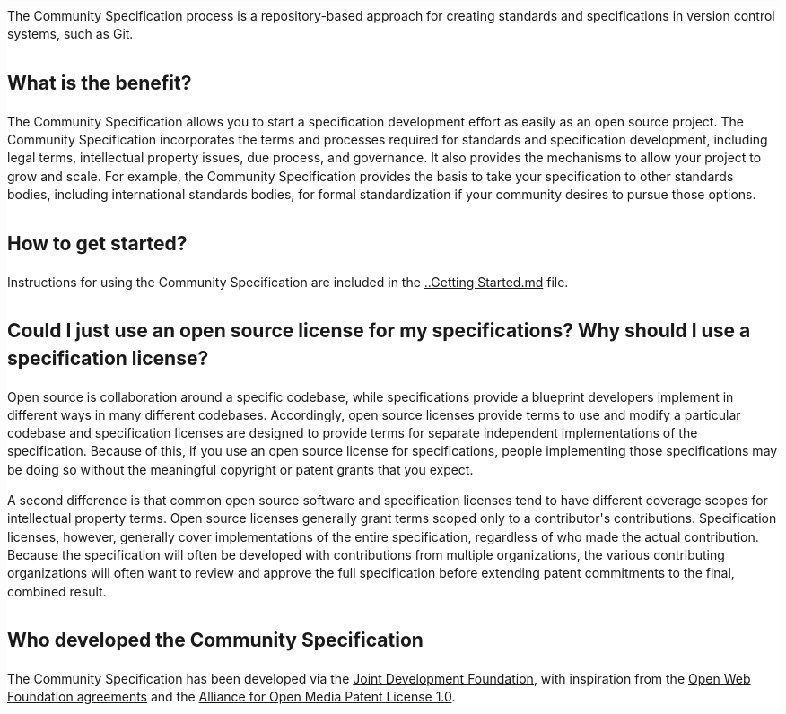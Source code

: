 The Community Specification process is a repository-based approach for creating standards and specifications in version control systems, such as Git. 

## What is the benefit?

The Community Specification allows you to start a specification development effort as easily as an open source project.  The Community Specification incorporates the terms and processes required for standards and specification development, including legal terms, intellectual property issues, due process, and governance.  It also provides the mechanisms to allow your project to grow and scale.  For example, the Community Specification provides the basis to take your specification to other standards bodies, including international standards bodies, for formal standardization if your community desires to pursue those options.

## How to get started?

Instructions for using the Community Specification are included in the [..Getting Started.md](https://github.com/finos/curref-data/blob/master/governance-documents/..Getting%20Started.md) file.

## Could I just use an open source license for my specifications? Why should I use a specification license?

Open source is collaboration around a specific codebase, while specifications provide a blueprint developers implement in different ways in many different codebases. Accordingly, open source licenses provide terms to use and modify a particular codebase and specification licenses are designed to provide terms for separate independent implementations of the specification. Because of this, if you use an open source license for specifications, people implementing those specifications may be doing so without the meaningful copyright or patent grants that you expect.

A second difference is that common open source software and specification licenses tend to have different coverage scopes for intellectual property terms. Open source licenses generally grant terms scoped only to a contributor's contributions. Specification licenses, however, generally cover implementations of the entire specification, regardless of who made the actual contribution. Because the specification will often be developed with contributions from multiple organizations, the various contributing organizations will often want to review and approve the full specification before extending patent commitments to the final, combined result. 

## Who developed the Community Specification

The Community Specification has been developed via the [Joint Development Foundation](http://www.jointdevelopment.org), with inspiration from the [Open Web Foundation agreements](http://openwebfoundation.org) and the [Alliance for Open Media Patent License 1.0](http://aomedia.org/license/patent-license/).
